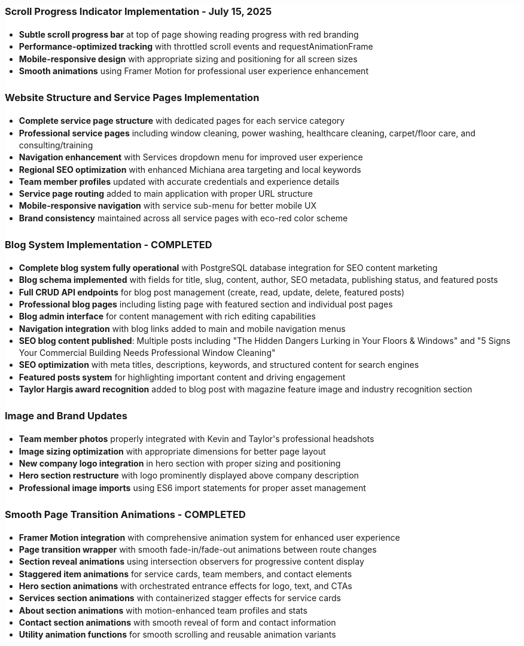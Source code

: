 ### Scroll Progress Indicator Implementation - July 15, 2025
- **Subtle scroll progress bar** at top of page showing reading progress with red branding
- **Performance-optimized tracking** with throttled scroll events and requestAnimationFrame
- **Mobile-responsive design** with appropriate sizing and positioning for all screen sizes
- **Smooth animations** using Framer Motion for professional user experience enhancement

### Website Structure and Service Pages Implementation
- **Complete service page structure** with dedicated pages for each service category
- **Professional service pages** including window cleaning, power washing, healthcare cleaning, carpet/floor care, and consulting/training
- **Navigation enhancement** with Services dropdown menu for improved user experience
- **Regional SEO optimization** with enhanced Michiana area targeting and local keywords
- **Team member profiles** updated with accurate credentials and experience details
- **Service page routing** added to main application with proper URL structure
- **Mobile-responsive navigation** with service sub-menu for better mobile UX
- **Brand consistency** maintained across all service pages with eco-red color scheme

### Blog System Implementation - COMPLETED
- **Complete blog system fully operational** with PostgreSQL database integration for SEO content marketing
- **Blog schema implemented** with fields for title, slug, content, author, SEO metadata, publishing status, and featured posts
- **Full CRUD API endpoints** for blog post management (create, read, update, delete, featured posts)
- **Professional blog pages** including listing page with featured section and individual post pages
- **Blog admin interface** for content management with rich editing capabilities
- **Navigation integration** with blog links added to main and mobile navigation menus
- **SEO blog content published**: Multiple posts including "The Hidden Dangers Lurking in Your Floors & Windows" and "5 Signs Your Commercial Building Needs Professional Window Cleaning"
- **SEO optimization** with meta titles, descriptions, keywords, and structured content for search engines
- **Featured posts system** for highlighting important content and driving engagement
- **Taylor Hargis award recognition** added to blog post with magazine feature image and industry recognition section

### Image and Brand Updates
- **Team member photos** properly integrated with Kevin and Taylor's professional headshots
- **Image sizing optimization** with appropriate dimensions for better page layout
- **New company logo integration** in hero section with proper sizing and positioning
- **Hero section restructure** with logo prominently displayed above company description
- **Professional image imports** using ES6 import statements for proper asset management

### Smooth Page Transition Animations - COMPLETED
- **Framer Motion integration** with comprehensive animation system for enhanced user experience
- **Page transition wrapper** with smooth fade-in/fade-out animations between route changes
- **Section reveal animations** using intersection observers for progressive content display
- **Staggered item animations** for service cards, team members, and contact elements
- **Hero section animations** with orchestrated entrance effects for logo, text, and CTAs
- **Services section animations** with containerized stagger effects for service cards
- **About section animations** with motion-enhanced team profiles and stats
- **Contact section animations** with smooth reveal of form and contact information
- **Utility animation functions** for smooth scrolling and reusable animation variants
